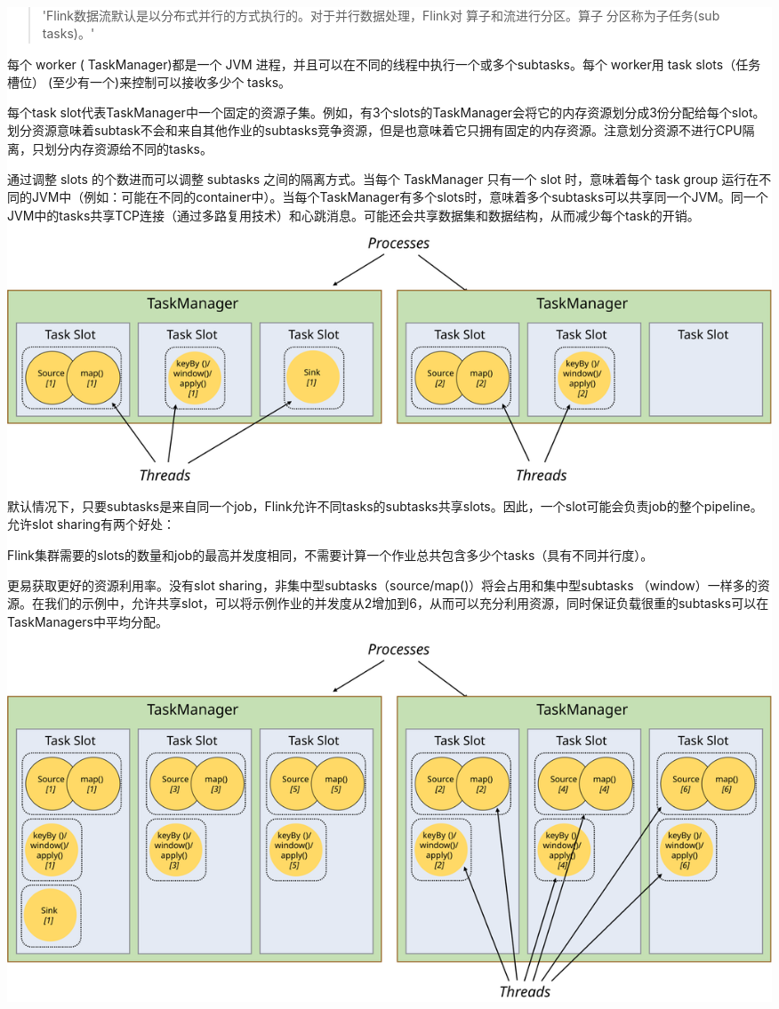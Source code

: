 >'Flink数据流默认是以分布式并行的方式执行的。对于并行数据处理，Flink对 算子和流进行分区。算子 分区称为子任务(sub tasks)。'

每个 worker ( TaskManager)都是一个 JVM 进程，并且可以在不同的线程中执行一个或多个subtasks。每个 worker用 task slots（任务槽位） (至少有一个)来控制可以接收多少个 tasks。

每个task slot代表TaskManager中一个固定的资源子集。例如，有3个slots的TaskManager会将它的内存资源划分成3份分配给每个slot。划分资源意味着subtask不会和来自其他作业的subtasks竞争资源，但是也意味着它只拥有固定的内存资源。注意划分资源不进行CPU隔离，只划分内存资源给不同的tasks。

通过调整 slots 的个数进而可以调整 subtasks 之间的隔离方式。当每个 TaskManager 只有一个 slot 时，意味着每个 task group 运行在不同的JVM中（例如：可能在不同的container中）。当每个TaskManager有多个slots时，意味着多个subtasks可以共享同一个JVM。同一个JVM中的tasks共享TCP连接（通过多路复用技术）和心跳消息。可能还会共享数据集和数据结构，从而减少每个task的开销。

![](./../assets/img/tasks_slots.svg)

默认情况下，只要subtasks是来自同一个job，Flink允许不同tasks的subtasks共享slots。因此，一个slot可能会负责job的整个pipeline。允许slot sharing有两个好处：

Flink集群需要的slots的数量和job的最高并发度相同，不需要计算一个作业总共包含多少个tasks（具有不同并行度）。

更易获取更好的资源利用率。没有slot sharing，非集中型subtasks（source/map()）将会占用和集中型subtasks （window）一样多的资源。在我们的示例中，允许共享slot，可以将示例作业的并发度从2增加到6，从而可以充分利用资源，同时保证负载很重的subtasks可以在TaskManagers中平均分配。

![](./../assets/img/slot_sharing.svg)

